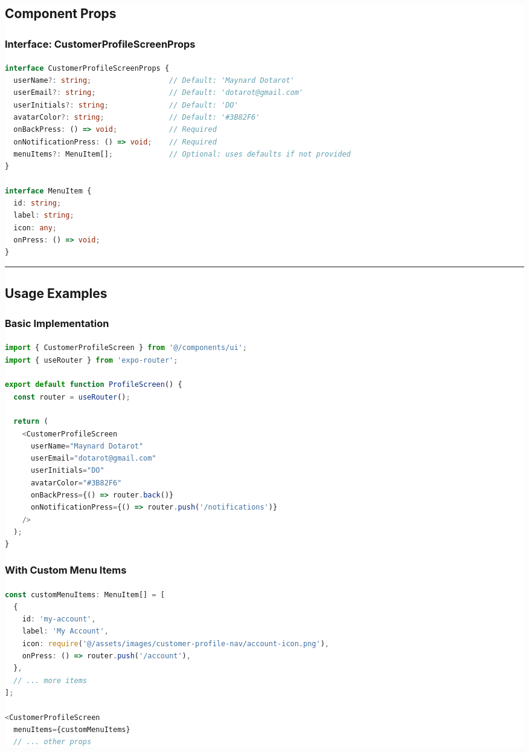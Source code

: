 
## Component Props

### Interface: CustomerProfileScreenProps
```typescript
interface CustomerProfileScreenProps {
  userName?: string;                  // Default: 'Maynard Dotarot'
  userEmail?: string;                 // Default: 'dotarot@gmail.com'
  userInitials?: string;              // Default: 'DO'
  avatarColor?: string;               // Default: '#3B82F6'
  onBackPress: () => void;            // Required
  onNotificationPress: () => void;    // Required
  menuItems?: MenuItem[];             // Optional: uses defaults if not provided
}

interface MenuItem {
  id: string;
  label: string;
  icon: any;
  onPress: () => void;
}
```

---

## Usage Examples

### Basic Implementation
```typescript
import { CustomerProfileScreen } from '@/components/ui';
import { useRouter } from 'expo-router';

export default function ProfileScreen() {
  const router = useRouter();

  return (
    <CustomerProfileScreen
      userName="Maynard Dotarot"
      userEmail="dotarot@gmail.com"
      userInitials="DO"
      avatarColor="#3B82F6"
      onBackPress={() => router.back()}
      onNotificationPress={() => router.push('/notifications')}
    />
  );
}
```

### With Custom Menu Items
```typescript
const customMenuItems: MenuItem[] = [
  {
    id: 'my-account',
    label: 'My Account',
    icon: require('@/assets/images/customer-profile-nav/account-icon.png'),
    onPress: () => router.push('/account'),
  },
  // ... more items
];

<CustomerProfileScreen
  menuItems={customMenuItems}
  // ... other props
```